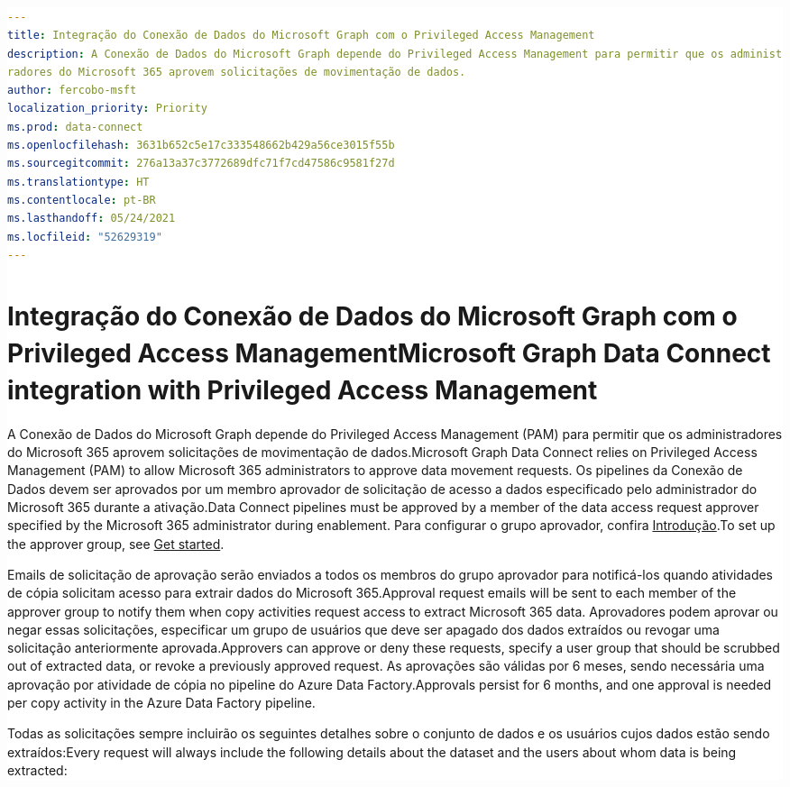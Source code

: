 ```yaml
---
title: Integração do Conexão de Dados do Microsoft Graph com o Privileged Access Management
description: A Conexão de Dados do Microsoft Graph depende do Privileged Access Management para permitir que os administradores do Microsoft 365 aprovem solicitações de movimentação de dados.
author: fercobo-msft
localization_priority: Priority
ms.prod: data-connect
ms.openlocfilehash: 3631b652c5e17c333548662b429a56ce3015f55b
ms.sourcegitcommit: 276a13a37c3772689dfc71f7cd47586c9581f27d
ms.translationtype: HT
ms.contentlocale: pt-BR
ms.lasthandoff: 05/24/2021
ms.locfileid: "52629319"
---
```

# <a name="microsoft-graph-data-connect-integration-with-privileged-access-management"></a><span data-ttu-id="82d96-103">Integração do Conexão de Dados do Microsoft Graph com o Privileged Access Management</span><span class="sxs-lookup"><span data-stu-id="82d96-103">Microsoft Graph Data Connect integration with Privileged Access Management</span></span>

<span data-ttu-id="82d96-104">A Conexão de Dados do Microsoft Graph depende do Privileged Access Management (PAM) para permitir que os administradores do Microsoft 365 aprovem solicitações de movimentação de dados.</span><span class="sxs-lookup"><span data-stu-id="82d96-104">Microsoft Graph Data Connect relies on Privileged Access Management (PAM) to allow Microsoft 365 administrators to approve data movement requests.</span></span> <span data-ttu-id="82d96-105">Os pipelines da Conexão de Dados devem ser aprovados por um membro aprovador de solicitação de acesso a dados especificado pelo administrador do Microsoft 365 durante a ativação.</span><span class="sxs-lookup"><span data-stu-id="82d96-105">Data Connect pipelines must be approved by a member of the data access request approver specified by the Microsoft 365 administrator during enablement.</span></span> <span data-ttu-id="82d96-106">Para configurar o grupo aprovador, confira [Introdução](data-connect-get-started.md).</span><span class="sxs-lookup"><span data-stu-id="82d96-106">To set up the approver group, see [Get started](data-connect-get-started.md).</span></span>

<span data-ttu-id="82d96-107">Emails de solicitação de aprovação serão enviados a todos os membros do grupo aprovador para notificá-los quando atividades de cópia solicitam acesso para extrair dados do Microsoft 365.</span><span class="sxs-lookup"><span data-stu-id="82d96-107">Approval request emails will be sent to each member of the approver group to notify them when copy activities request access to extract Microsoft 365 data.</span></span> <span data-ttu-id="82d96-108">Aprovadores podem aprovar ou negar essas solicitações, especificar um grupo de usuários que deve ser apagado dos dados extraídos ou revogar uma solicitação anteriormente aprovada.</span><span class="sxs-lookup"><span data-stu-id="82d96-108">Approvers can approve or deny these requests, specify a user group that should be scrubbed out of extracted data, or revoke a previously approved request.</span></span> <span data-ttu-id="82d96-109">As aprovações são válidas por 6 meses, sendo necessária uma aprovação por atividade de cópia no pipeline do Azure Data Factory.</span><span class="sxs-lookup"><span data-stu-id="82d96-109">Approvals persist for 6 months, and one approval is needed per copy activity in the Azure Data Factory pipeline.</span></span>

<span data-ttu-id="82d96-110">Todas as solicitações sempre incluirão os seguintes detalhes sobre o conjunto de dados e os usuários cujos dados estão sendo extraídos:</span><span class="sxs-lookup"><span data-stu-id="82d96-110">Every request will always include the following details about the dataset and the users about whom data is being extracted:</span></span>

